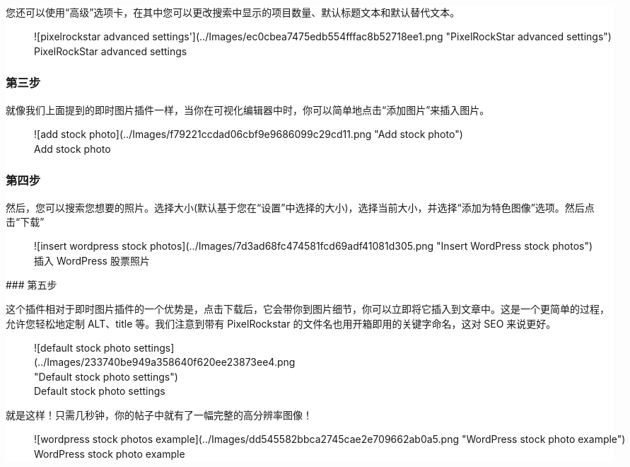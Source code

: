 </figure>

您还可以使用“高级”选项卡，在其中您可以更改搜索中显示的项目数量、默认标题文本和默认替代文本。

<figure id="attachment_9469" aria-describedby="caption-attachment-9469" style="width: 2072px" class="wp-caption aligncenter">![pixelrockstar advanced settings'](../Images/ec0cbea7475edb554fffac8b52718ee1.png "PixelRockStar advanced settings")

<figcaption id="caption-attachment-9469" class="wp-caption-text">PixelRockStar advanced settings</figcaption>

</figure>

### 第三步

就像我们上面提到的即时图片插件一样，当你在可视化编辑器中时，你可以简单地点击“添加图片”来插入图片。

<figure id="attachment_9470" aria-describedby="caption-attachment-9470" style="width: 1438px" class="wp-caption aligncenter">![add stock photo](../Images/f79221ccdad06cbf9e9686099c29cd11.png "Add stock photo")

<figcaption id="caption-attachment-9470" class="wp-caption-text">Add stock photo</figcaption>

</figure>

### 第四步

然后，您可以搜索您想要的照片。选择大小(默认基于您在“设置”中选择的大小)，选择当前大小，并选择“添加为特色图像”选项。然后点击“下载”

<figure id="attachment_9471" aria-describedby="caption-attachment-9471" style="width: 1185px" class="wp-caption aligncenter">![insert wordpress stock photos](../Images/7d3ad68fc474581fcd69adf41081d305.png "Insert WordPress stock photos")

<figcaption id="caption-attachment-9471" class="wp-caption-text">插入 WordPress 股票照片</figcaption>

</figure>

 <kinsta-advanced-cta language="en_US" type-int-post="9455" type-int-position="2">### 第五步

这个插件相对于即时图片插件的一个优势是，点击下载后，它会带你到图片细节，你可以立即将它插入到文章中。这是一个更简单的过程，允许您轻松地定制 ALT、title 等。我们注意到带有 PixelRockstar 的文件名也用开箱即用的关键字命名，这对 SEO 来说更好。

<figure id="attachment_9472" aria-describedby="caption-attachment-9472" style="width: 402px" class="wp-caption aligncenter">![default stock photo settings](../Images/233740be949a358640f620ee23873ee4.png "Default stock photo settings")

<figcaption id="caption-attachment-9472" class="wp-caption-text">Default stock photo settings</figcaption>

</figure>

就是这样！只需几秒钟，你的帖子中就有了一幅完整的高分辨率图像！

<figure id="attachment_9473" aria-describedby="caption-attachment-9473" style="width: 1728px" class="wp-caption aligncenter">![wordpress stock photos example](../Images/dd545582bbca2745cae2e709662ab0a5.png "WordPress stock photo example")

<figcaption id="caption-attachment-9473" class="wp-caption-text">WordPress stock photo example</figcaption>
